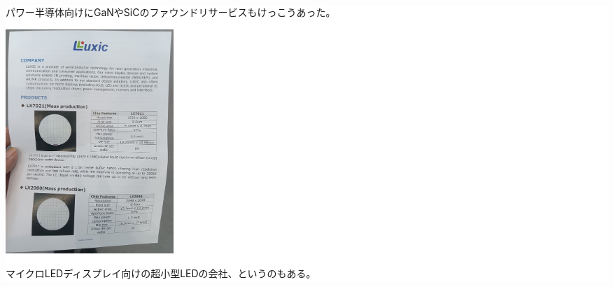 パワー半導体向けにGaNやSiCのファウンドリサービスもけっこうあった。

<img src="https://github.com/akita11/SZdiary/blob/main/diary/photo/2022-08-17_13.40.15.jpg" width="240px">

マイクロLEDディスプレイ向けの超小型LEDの会社、というのもある。
